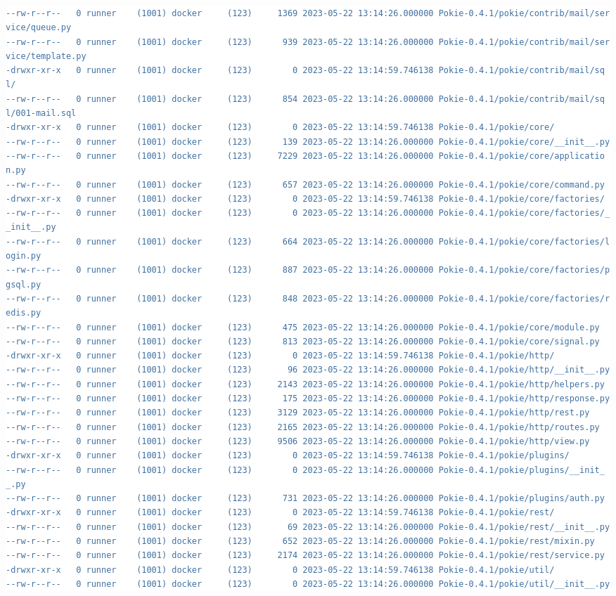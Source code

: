 ```diff
--rw-r--r--   0 runner    (1001) docker     (123)     1369 2023-05-22 13:14:26.000000 Pokie-0.4.1/pokie/contrib/mail/service/queue.py
--rw-r--r--   0 runner    (1001) docker     (123)      939 2023-05-22 13:14:26.000000 Pokie-0.4.1/pokie/contrib/mail/service/template.py
-drwxr-xr-x   0 runner    (1001) docker     (123)        0 2023-05-22 13:14:59.746138 Pokie-0.4.1/pokie/contrib/mail/sql/
--rw-r--r--   0 runner    (1001) docker     (123)      854 2023-05-22 13:14:26.000000 Pokie-0.4.1/pokie/contrib/mail/sql/001-mail.sql
-drwxr-xr-x   0 runner    (1001) docker     (123)        0 2023-05-22 13:14:59.746138 Pokie-0.4.1/pokie/core/
--rw-r--r--   0 runner    (1001) docker     (123)      139 2023-05-22 13:14:26.000000 Pokie-0.4.1/pokie/core/__init__.py
--rw-r--r--   0 runner    (1001) docker     (123)     7229 2023-05-22 13:14:26.000000 Pokie-0.4.1/pokie/core/application.py
--rw-r--r--   0 runner    (1001) docker     (123)      657 2023-05-22 13:14:26.000000 Pokie-0.4.1/pokie/core/command.py
-drwxr-xr-x   0 runner    (1001) docker     (123)        0 2023-05-22 13:14:59.746138 Pokie-0.4.1/pokie/core/factories/
--rw-r--r--   0 runner    (1001) docker     (123)        0 2023-05-22 13:14:26.000000 Pokie-0.4.1/pokie/core/factories/__init__.py
--rw-r--r--   0 runner    (1001) docker     (123)      664 2023-05-22 13:14:26.000000 Pokie-0.4.1/pokie/core/factories/login.py
--rw-r--r--   0 runner    (1001) docker     (123)      887 2023-05-22 13:14:26.000000 Pokie-0.4.1/pokie/core/factories/pgsql.py
--rw-r--r--   0 runner    (1001) docker     (123)      848 2023-05-22 13:14:26.000000 Pokie-0.4.1/pokie/core/factories/redis.py
--rw-r--r--   0 runner    (1001) docker     (123)      475 2023-05-22 13:14:26.000000 Pokie-0.4.1/pokie/core/module.py
--rw-r--r--   0 runner    (1001) docker     (123)      813 2023-05-22 13:14:26.000000 Pokie-0.4.1/pokie/core/signal.py
-drwxr-xr-x   0 runner    (1001) docker     (123)        0 2023-05-22 13:14:59.746138 Pokie-0.4.1/pokie/http/
--rw-r--r--   0 runner    (1001) docker     (123)       96 2023-05-22 13:14:26.000000 Pokie-0.4.1/pokie/http/__init__.py
--rw-r--r--   0 runner    (1001) docker     (123)     2143 2023-05-22 13:14:26.000000 Pokie-0.4.1/pokie/http/helpers.py
--rw-r--r--   0 runner    (1001) docker     (123)      175 2023-05-22 13:14:26.000000 Pokie-0.4.1/pokie/http/response.py
--rw-r--r--   0 runner    (1001) docker     (123)     3129 2023-05-22 13:14:26.000000 Pokie-0.4.1/pokie/http/rest.py
--rw-r--r--   0 runner    (1001) docker     (123)     2165 2023-05-22 13:14:26.000000 Pokie-0.4.1/pokie/http/routes.py
--rw-r--r--   0 runner    (1001) docker     (123)     9506 2023-05-22 13:14:26.000000 Pokie-0.4.1/pokie/http/view.py
-drwxr-xr-x   0 runner    (1001) docker     (123)        0 2023-05-22 13:14:59.746138 Pokie-0.4.1/pokie/plugins/
--rw-r--r--   0 runner    (1001) docker     (123)        0 2023-05-22 13:14:26.000000 Pokie-0.4.1/pokie/plugins/__init__.py
--rw-r--r--   0 runner    (1001) docker     (123)      731 2023-05-22 13:14:26.000000 Pokie-0.4.1/pokie/plugins/auth.py
-drwxr-xr-x   0 runner    (1001) docker     (123)        0 2023-05-22 13:14:59.746138 Pokie-0.4.1/pokie/rest/
--rw-r--r--   0 runner    (1001) docker     (123)       69 2023-05-22 13:14:26.000000 Pokie-0.4.1/pokie/rest/__init__.py
--rw-r--r--   0 runner    (1001) docker     (123)      652 2023-05-22 13:14:26.000000 Pokie-0.4.1/pokie/rest/mixin.py
--rw-r--r--   0 runner    (1001) docker     (123)     2174 2023-05-22 13:14:26.000000 Pokie-0.4.1/pokie/rest/service.py
-drwxr-xr-x   0 runner    (1001) docker     (123)        0 2023-05-22 13:14:59.746138 Pokie-0.4.1/pokie/util/
--rw-r--r--   0 runner    (1001) docker     (123)        0 2023-05-22 13:14:26.000000 Pokie-0.4.1/pokie/util/__init__.py
```